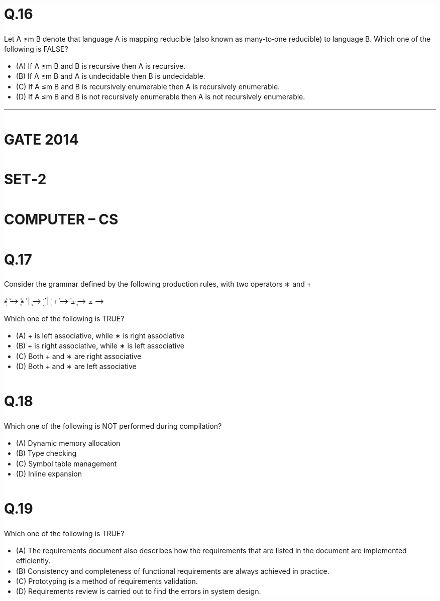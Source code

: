 # Q.16

Let A ≤m B denote that language A is mapping reducible (also known as many‑to‑one reducible) to language B. Which one of the following is FALSE?

- (A) If A ≤m B and B is recursive then A is recursive.
- (B) If A ≤m B and A is undecidable then B is undecidable.
- (C) If A ≤m B and B is recursively enumerable then A is recursively enumerable.
- (D) If A ≤m B and B is not recursively enumerable then A is not recursively enumerable.
---
# GATE 2014

# SET‑2

# COMPUTER – CS

# Q.17

Consider the grammar defined by the following production rules, with two operators ∗ and +

ܵܲ∗ ܶ⟶ ܷܶ∗ ܶ | ܷ⟶ ܲ ܳ | ܲ + ܳ⟶ ܳ݀ܫ ⟶ ܷ݀ܫ ⟶

Which one of the following is TRUE?

- (A) + is left associative, while ∗ is right associative
- (B) + is right associative, while ∗ is left associative
- (C) Both + and ∗ are right associative
- (D) Both + and ∗ are left associative

# Q.18

Which one of the following is NOT performed during compilation?

- (A) Dynamic memory allocation
- (B) Type checking
- (C) Symbol table management
- (D) Inline expansion

# Q.19

Which one of the following is TRUE?

- (A) The requirements document also describes how the requirements that are listed in the document are implemented efficiently.
- (B) Consistency and completeness of functional requirements are always achieved in practice.
- (C) Prototyping is a method of requirements validation.
- (D) Requirements review is carried out to find the errors in system design.
